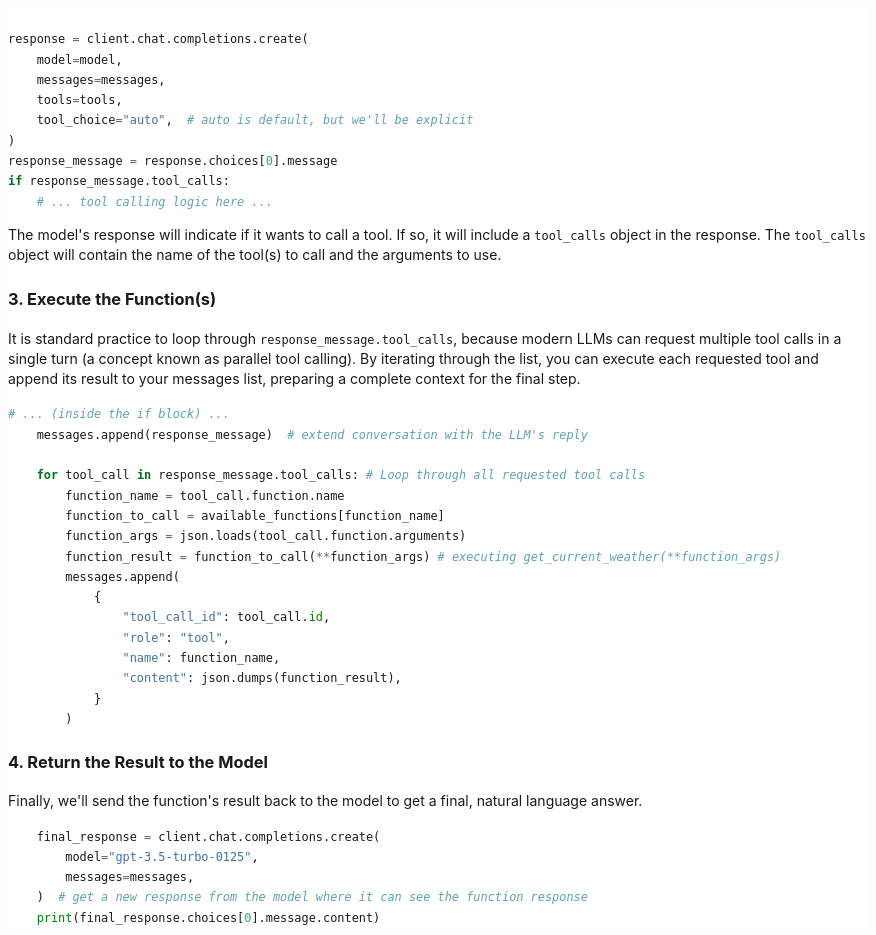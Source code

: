 ```python

response = client.chat.completions.create(
    model=model,
    messages=messages,
    tools=tools,
    tool_choice="auto",  # auto is default, but we'll be explicit
)
response_message = response.choices[0].message
if response_message.tool_calls:
    # ... tool calling logic here ...
```
The model's response will indicate if it wants to call a tool. If so, it will include a `tool_calls` object in the response. The `tool_calls` object will contain the name of the tool(s) to call and the arguments to use.

### 3. Execute the Function(s)

It is standard practice to loop through `response_message.tool_calls`, because modern LLMs can request multiple tool calls in a single turn (a concept known as parallel tool calling). By iterating through the list, you can execute each requested tool and append its result to your messages list, preparing a complete context for the final step.

```python
# ... (inside the if block) ...
    messages.append(response_message)  # extend conversation with the LLM's reply

    for tool_call in response_message.tool_calls: # Loop through all requested tool calls
        function_name = tool_call.function.name
        function_to_call = available_functions[function_name]
        function_args = json.loads(tool_call.function.arguments)
        function_result = function_to_call(**function_args) # executing get_current_weather(**function_args) 
        messages.append(
            {
                "tool_call_id": tool_call.id,
                "role": "tool",
                "name": function_name,
                "content": json.dumps(function_result),
            }
        )
```

### 4. Return the Result to the Model

Finally, we'll send the function's result back to the model to get a final, natural language answer.

```python
    final_response = client.chat.completions.create(
        model="gpt-3.5-turbo-0125",
        messages=messages,
    )  # get a new response from the model where it can see the function response
    print(final_response.choices[0].message.content)
```
